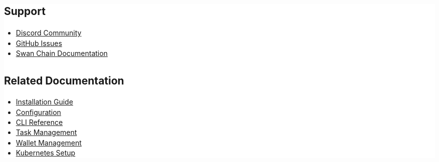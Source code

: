 ## Support

- [Discord Community](https://discord.gg/Jd2BFSVCKw)
- [GitHub Issues](https://github.com/lagrangedao/go-computing-provider/issues)
- [Swan Chain Documentation](https://docs.swanchain.io)

## Related Documentation

- [Installation Guide](../installation.md)
- [Configuration](../configuration.md)
- [CLI Reference](../cli/README.md)
- [Task Management](../cli/task.md)
- [Wallet Management](../cli/wallet.md)
- [Kubernetes Setup](../kubernetes-setup.md) 